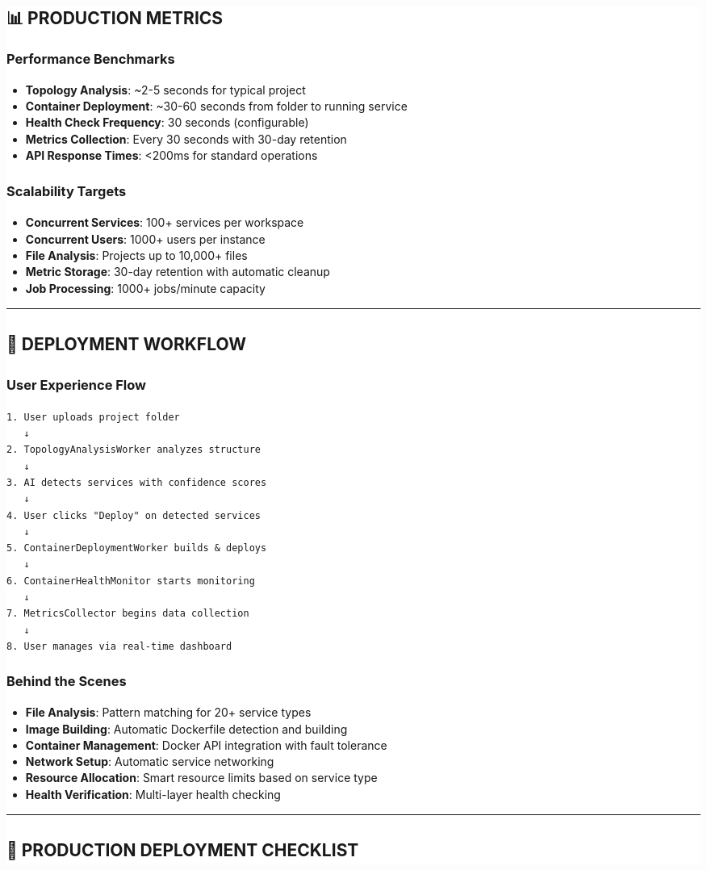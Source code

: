 ## 📊 **PRODUCTION METRICS**

### **Performance Benchmarks**
- **Topology Analysis**: ~2-5 seconds for typical project
- **Container Deployment**: ~30-60 seconds from folder to running service
- **Health Check Frequency**: 30 seconds (configurable)
- **Metrics Collection**: Every 30 seconds with 30-day retention
- **API Response Times**: <200ms for standard operations

### **Scalability Targets**
- **Concurrent Services**: 100+ services per workspace
- **Concurrent Users**: 1000+ users per instance
- **File Analysis**: Projects up to 10,000+ files
- **Metric Storage**: 30-day retention with automatic cleanup
- **Job Processing**: 1000+ jobs/minute capacity

---

## 🔄 **DEPLOYMENT WORKFLOW**

### **User Experience Flow**
```
1. User uploads project folder
   ↓
2. TopologyAnalysisWorker analyzes structure
   ↓
3. AI detects services with confidence scores
   ↓
4. User clicks "Deploy" on detected services
   ↓
5. ContainerDeploymentWorker builds & deploys
   ↓
6. ContainerHealthMonitor starts monitoring
   ↓
7. MetricsCollector begins data collection
   ↓
8. User manages via real-time dashboard
```

### **Behind the Scenes**
- **File Analysis**: Pattern matching for 20+ service types
- **Image Building**: Automatic Dockerfile detection and building
- **Container Management**: Docker API integration with fault tolerance
- **Network Setup**: Automatic service networking
- **Resource Allocation**: Smart resource limits based on service type
- **Health Verification**: Multi-layer health checking

---

## 🚀 **PRODUCTION DEPLOYMENT CHECKLIST**
